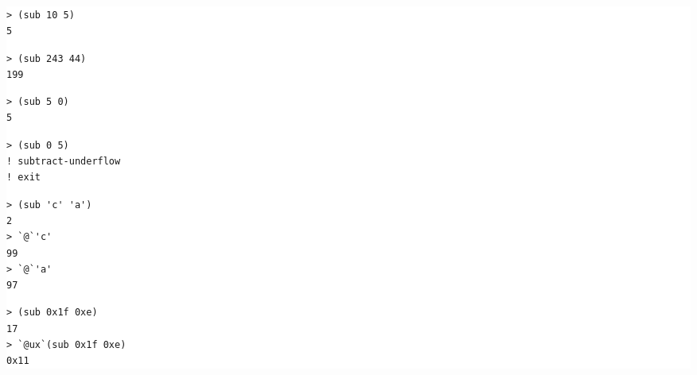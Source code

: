 ```
> (sub 10 5)
5
```

```
> (sub 243 44)
199
```

```
> (sub 5 0)
5
```

```
> (sub 0 5)
! subtract-underflow
! exit
```

```
> (sub 'c' 'a')
2
> `@`'c'
99
> `@`'a'
97
```

```
> (sub 0x1f 0xe)
17
> `@ux`(sub 0x1f 0xe)
0x11
```
